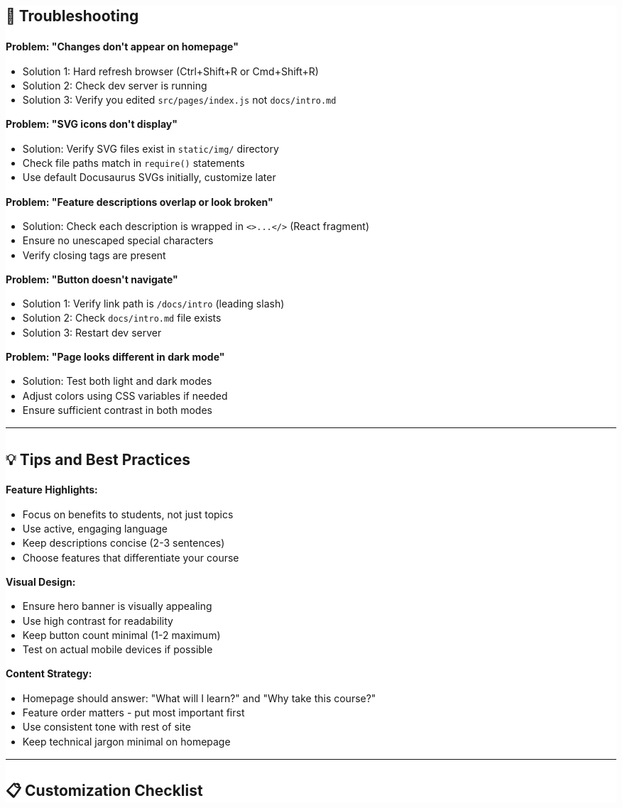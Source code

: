 
## 🔧 Troubleshooting

**Problem: "Changes don't appear on homepage"**
- Solution 1: Hard refresh browser (Ctrl+Shift+R or Cmd+Shift+R)
- Solution 2: Check dev server is running
- Solution 3: Verify you edited `src/pages/index.js` not `docs/intro.md`

**Problem: "SVG icons don't display"**
- Solution: Verify SVG files exist in `static/img/` directory
- Check file paths match in `require()` statements
- Use default Docusaurus SVGs initially, customize later

**Problem: "Feature descriptions overlap or look broken"**
- Solution: Check each description is wrapped in `<>...</>` (React fragment)
- Ensure no unescaped special characters
- Verify closing tags are present

**Problem: "Button doesn't navigate"**
- Solution 1: Verify link path is `/docs/intro` (leading slash)
- Solution 2: Check `docs/intro.md` file exists
- Solution 3: Restart dev server

**Problem: "Page looks different in dark mode"**
- Solution: Test both light and dark modes
- Adjust colors using CSS variables if needed
- Ensure sufficient contrast in both modes

---

## 💡 Tips and Best Practices

**Feature Highlights:**
- Focus on benefits to students, not just topics
- Use active, engaging language
- Keep descriptions concise (2-3 sentences)
- Choose features that differentiate your course

**Visual Design:**
- Ensure hero banner is visually appealing
- Use high contrast for readability
- Keep button count minimal (1-2 maximum)
- Test on actual mobile devices if possible

**Content Strategy:**
- Homepage should answer: "What will I learn?" and "Why take this course?"
- Feature order matters - put most important first
- Use consistent tone with rest of site
- Keep technical jargon minimal on homepage

---

## 📋 Customization Checklist

